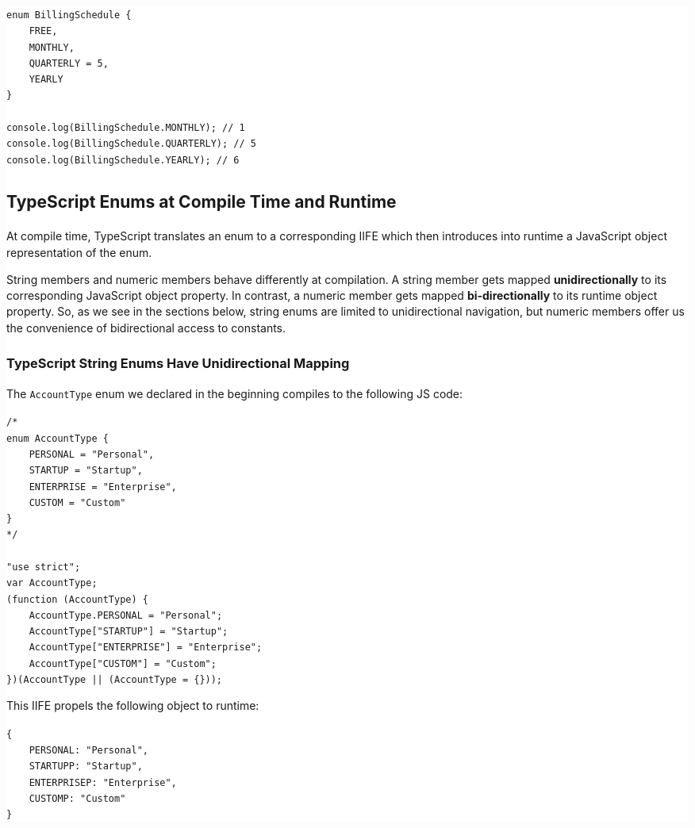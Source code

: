 ```tsx
enum BillingSchedule {
    FREE,
    MONTHLY,
    QUARTERLY = 5,
    YEARLY
}

console.log(BillingSchedule.MONTHLY); // 1
console.log(BillingSchedule.QUARTERLY); // 5
console.log(BillingSchedule.YEARLY); // 6
```


## TypeScript Enums at Compile Time and Runtime

At compile time, TypeScript translates an enum to a corresponding IIFE which then introduces into runtime a JavaScript object representation of the enum.

String members and numeric members behave differently at compilation. A string member gets mapped **unidirectionally** to its corresponding JavaScript object property. In contrast, a numeric member gets mapped **bi-directionally** to its runtime object property. So, as we see in the sections below, string enums are limited to unidirectional navigation, but numeric members offer us the convenience of bidirectional access to constants.


###  TypeScript String Enums Have Unidirectional Mapping

The `AccountType` enum we declared in the beginning compiles to the following JS code:


```tsx
/*
enum AccountType {
    PERSONAL = "Personal",
    STARTUP = "Startup",
    ENTERPRISE = "Enterprise",
    CUSTOM = "Custom"
}
*/

"use strict";
var AccountType;
(function (AccountType) {
    AccountType.PERSONAL = "Personal";
    AccountType["STARTUP"] = "Startup";
    AccountType["ENTERPRISE"] = "Enterprise";
    AccountType["CUSTOM"] = "Custom";
})(AccountType || (AccountType = {}));
```

This IIFE propels the following object to runtime:

```tsx
{
    PERSONAL: "Personal",
    STARTUPP: "Startup",
    ENTERPRISEP: "Enterprise",
    CUSTOMP: "Custom"
}
```
